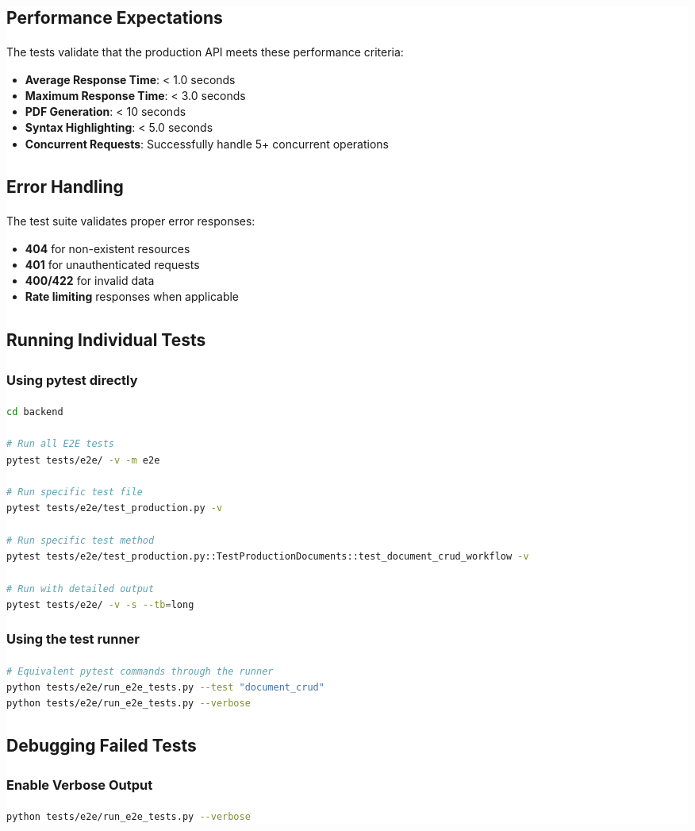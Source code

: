 ## Performance Expectations

The tests validate that the production API meets these performance criteria:

- **Average Response Time**: < 1.0 seconds
- **Maximum Response Time**: < 3.0 seconds
- **PDF Generation**: < 10 seconds
- **Syntax Highlighting**: < 5.0 seconds
- **Concurrent Requests**: Successfully handle 5+ concurrent operations

## Error Handling

The test suite validates proper error responses:
- **404** for non-existent resources
- **401** for unauthenticated requests
- **400/422** for invalid data
- **Rate limiting** responses when applicable

## Running Individual Tests

### Using pytest directly
```bash
cd backend

# Run all E2E tests
pytest tests/e2e/ -v -m e2e

# Run specific test file
pytest tests/e2e/test_production.py -v

# Run specific test method
pytest tests/e2e/test_production.py::TestProductionDocuments::test_document_crud_workflow -v

# Run with detailed output
pytest tests/e2e/ -v -s --tb=long
```

### Using the test runner
```bash
# Equivalent pytest commands through the runner
python tests/e2e/run_e2e_tests.py --test "document_crud"
python tests/e2e/run_e2e_tests.py --verbose
```

## Debugging Failed Tests

### Enable Verbose Output
```bash
python tests/e2e/run_e2e_tests.py --verbose
```
